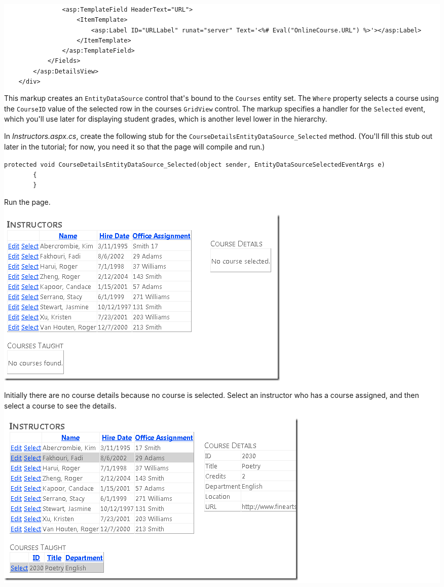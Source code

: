                     <asp:TemplateField HeaderText="URL">
                        <ItemTemplate>
                            <asp:Label ID="URLLabel" runat="server" Text='<%# Eval("OnlineCourse.URL") %>'></asp:Label>
                        </ItemTemplate>
                    </asp:TemplateField>
                </Fields>
            </asp:DetailsView>
        </div>

This markup creates an `EntityDataSource` control that's bound to the `Courses` entity set. The `Where` property selects a course using the `CourseID` value of the selected row in the courses `GridView` control. The markup specifies a handler for the `Selected` event, which you'll use later for displaying student grades, which is another level lower in the hierarchy.

In *Instructors.aspx.cs*, create the following stub for the `CourseDetailsEntityDataSource_Selected` method. (You'll fill this stub out later in the tutorial; for now, you need it so that the page will compile and run.)

    protected void CourseDetailsEntityDataSource_Selected(object sender, EntityDataSourceSelectedEventArgs e)
            {
            }

Run the page.

[![Image06](the-entity-framework-and-aspnet-getting-started-part-4/_static/image12.png)](the-entity-framework-and-aspnet-getting-started-part-4/_static/image11.png)

Initially there are no course details because no course is selected. Select an instructor who has a course assigned, and then select a course to see the details.

[![Image07](the-entity-framework-and-aspnet-getting-started-part-4/_static/image14.png)](the-entity-framework-and-aspnet-getting-started-part-4/_static/image13.png)

